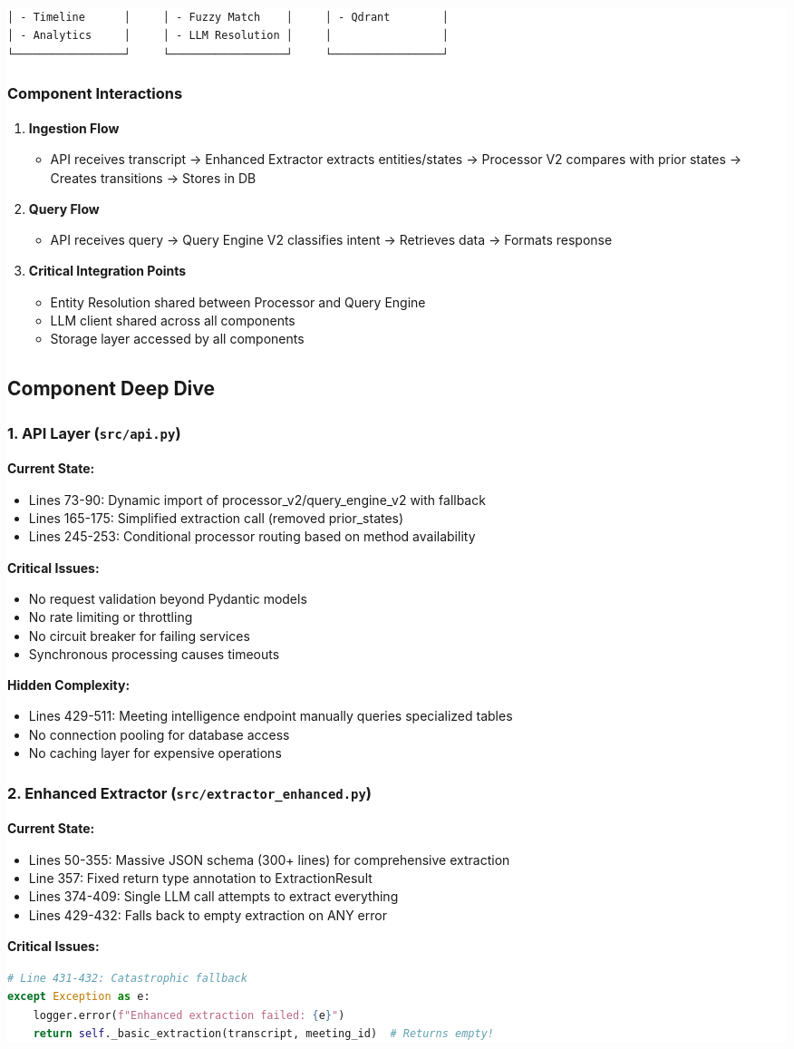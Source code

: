 ```
│ - Timeline      │     │ - Fuzzy Match    │     │ - Qdrant        │
│ - Analytics     │     │ - LLM Resolution │     │                 │
└─────────────────┘     └──────────────────┘     └─────────────────┘
```

### Component Interactions

1. **Ingestion Flow**
   - API receives transcript → Enhanced Extractor extracts entities/states → Processor V2 compares with prior states → Creates transitions → Stores in DB

2. **Query Flow**
   - API receives query → Query Engine V2 classifies intent → Retrieves data → Formats response

3. **Critical Integration Points**
   - Entity Resolution shared between Processor and Query Engine
   - LLM client shared across all components
   - Storage layer accessed by all components

## Component Deep Dive

### 1. API Layer (`src/api.py`)

**Current State:**
- Lines 73-90: Dynamic import of processor_v2/query_engine_v2 with fallback
- Lines 165-175: Simplified extraction call (removed prior_states)
- Lines 245-253: Conditional processor routing based on method availability

**Critical Issues:**
- No request validation beyond Pydantic models
- No rate limiting or throttling
- No circuit breaker for failing services
- Synchronous processing causes timeouts

**Hidden Complexity:**
- Lines 429-511: Meeting intelligence endpoint manually queries specialized tables
- No connection pooling for database access
- No caching layer for expensive operations

### 2. Enhanced Extractor (`src/extractor_enhanced.py`)

**Current State:**
- Lines 50-355: Massive JSON schema (300+ lines) for comprehensive extraction
- Line 357: Fixed return type annotation to ExtractionResult
- Lines 374-409: Single LLM call attempts to extract everything
- Lines 429-432: Falls back to empty extraction on ANY error

**Critical Issues:**
```python
# Line 431-432: Catastrophic fallback
except Exception as e:
    logger.error(f"Enhanced extraction failed: {e}")
    return self._basic_extraction(transcript, meeting_id)  # Returns empty!
```

